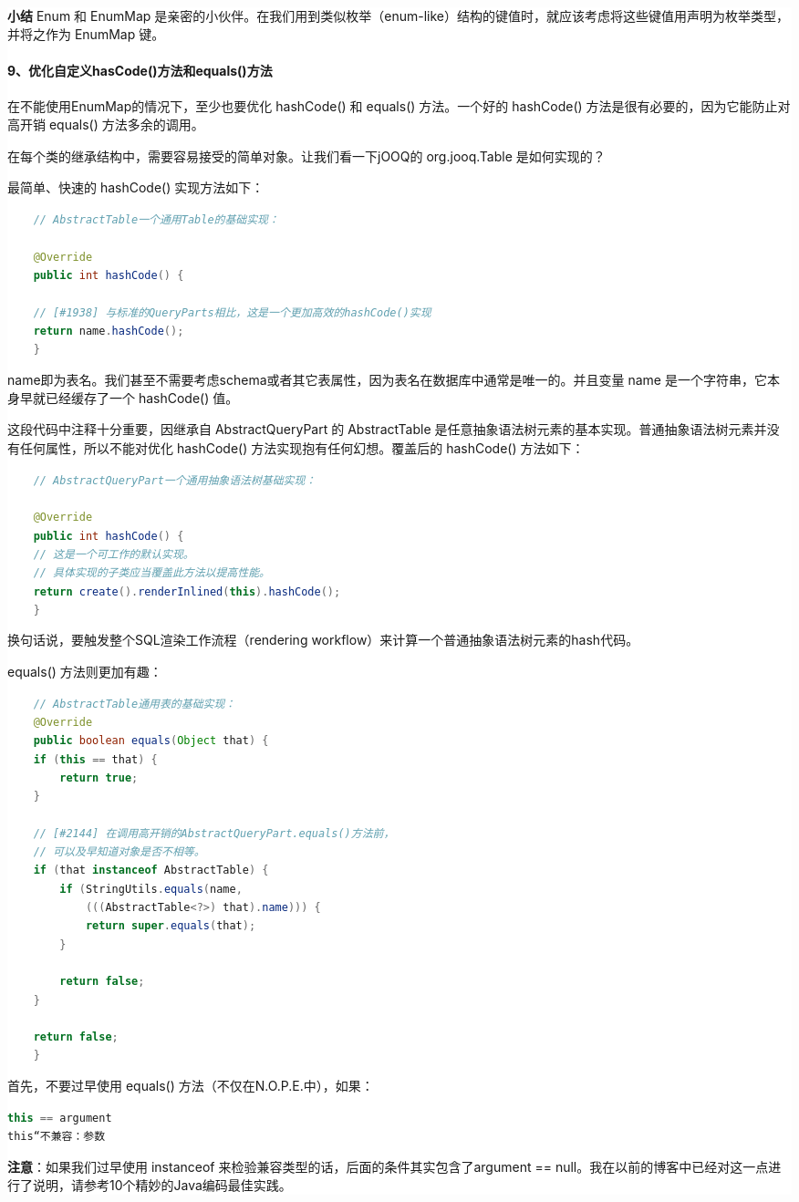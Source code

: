 **小结**
Enum 和 EnumMap 是亲密的小伙伴。在我们用到类似枚举（enum-like）结构的键值时，就应该考虑将这些键值用声明为枚举类型，并将之作为 EnumMap 键。

#### 9、优化自定义hasCode()方法和equals()方法

在不能使用EnumMap的情况下，至少也要优化 hashCode() 和 equals() 方法。一个好的 hashCode() 方法是很有必要的，因为它能防止对高开销 equals() 方法多余的调用。

在每个类的继承结构中，需要容易接受的简单对象。让我们看一下jOOQ的 org.jooq.Table 是如何实现的？

最简单、快速的 hashCode() 实现方法如下：
```java
	// AbstractTable一个通用Table的基础实现：
 
	@Override
	public int hashCode() {
 
    // [#1938] 与标准的QueryParts相比，这是一个更加高效的hashCode()实现
    return name.hashCode();
	}
```
name即为表名。我们甚至不需要考虑schema或者其它表属性，因为表名在数据库中通常是唯一的。并且变量 name 是一个字符串，它本身早就已经缓存了一个 hashCode() 值。

这段代码中注释十分重要，因继承自 AbstractQueryPart 的 AbstractTable 是任意抽象语法树元素的基本实现。普通抽象语法树元素并没有任何属性，所以不能对优化 hashCode() 方法实现抱有任何幻想。覆盖后的 hashCode() 方法如下：
```java
	// AbstractQueryPart一个通用抽象语法树基础实现：
 
	@Override
	public int hashCode() {
    // 这是一个可工作的默认实现。
    // 具体实现的子类应当覆盖此方法以提高性能。
    return create().renderInlined(this).hashCode();
	}
```
换句话说，要触发整个SQL渲染工作流程（rendering workflow）来计算一个普通抽象语法树元素的hash代码。

equals() 方法则更加有趣：
```java
	// AbstractTable通用表的基础实现：
	@Override
	public boolean equals(Object that) {
    if (this == that) {
        return true;
    }
 
    // [#2144] 在调用高开销的AbstractQueryPart.equals()方法前，
    // 可以及早知道对象是否不相等。
    if (that instanceof AbstractTable) {
        if (StringUtils.equals(name,
            (((AbstractTable<?>) that).name))) {
            return super.equals(that);
        }
 
        return false;
    }
 
    return false;
	}
```
首先，不要过早使用 equals() 方法（不仅在N.O.P.E.中），如果：
```java
this == argument
this“不兼容：参数
```
**注意**：如果我们过早使用 instanceof 来检验兼容类型的话，后面的条件其实包含了argument == null。我在以前的博客中已经对这一点进行了说明，请参考10个精妙的Java编码最佳实践。

